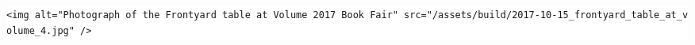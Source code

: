 	<img alt="Photograph of the Frontyard table at Volume 2017 Book Fair" src="/assets/build/2017-10-15_frontyard_table_at_volume_4.jpg" />
